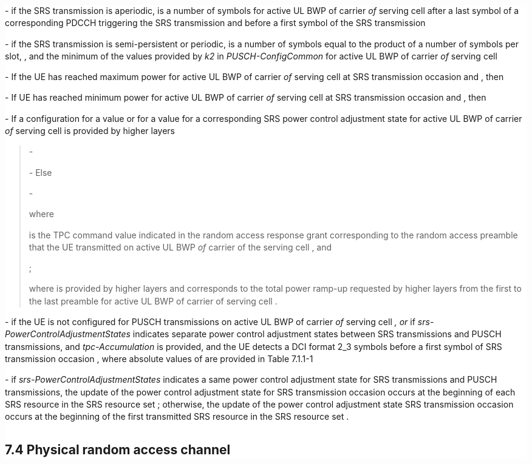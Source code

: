 \- if the SRS transmission is aperiodic, is a number of symbols for
active UL BWP of carrier *of* serving cell after a last symbol of a
corresponding PDCCH triggering the SRS transmission and before a first
symbol of the SRS transmission

\- if the SRS transmission is semi-persistent or periodic, is a number
of symbols equal to the product of a number of symbols per slot, , and
the minimum of the values provided by *k2* in *PUSCH-ConfigCommon* for
active UL BWP of carrier *of* serving cell

\- If the UE has reached maximum power for active UL BWP of carrier *of*
serving cell at SRS transmission occasion and , then

\- If UE has reached minimum power for active UL BWP of carrier *of*
serving cell at SRS transmission occasion and , then

\- If a configuration for a value or for a value for a corresponding SRS
power control adjustment state for active UL BWP of carrier *of* serving
cell is provided by higher layers

> \-
>
> \- Else
>
> \-
>
> where
>
> is the TPC command value indicated in the random access response grant
> corresponding to the random access preamble that the UE transmitted on
> active UL BWP *of* carrier of the serving cell , and
>
> ;
>
> where is provided by higher layers and corresponds to the total power
> ramp-up requested by higher layers from the first to the last preamble
> for active UL BWP of carrier of serving cell .

\- if the UE is not configured for PUSCH transmissions on active UL BWP
of carrier *of* serving cell *, or* if
*srs-PowerControlAdjustmentStates* indicates separate power control
adjustment states between SRS transmissions and PUSCH transmissions, and
*tpc-Accumulation* is provided, and the UE detects a DCI format 2\_3
symbols before a first symbol of SRS transmission occasion , where
absolute values of are provided in Table 7.1.1-1

\- if *srs-PowerControlAdjustmentStates* indicates a same power control
adjustment state for SRS transmissions and PUSCH transmissions, the
update of the power control adjustment state for SRS transmission
occasion occurs at the beginning of each SRS resource in the SRS
resource set ; otherwise, the update of the power control adjustment
state SRS transmission occasion occurs at the beginning of the first
transmitted SRS resource in the SRS resource set .

7.4 Physical random access channel
----------------------------------

